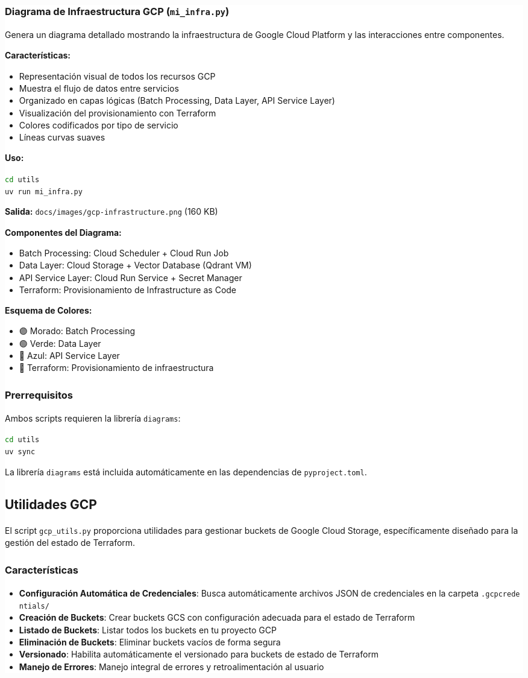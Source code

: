 ### Diagrama de Infraestructura GCP (`mi_infra.py`)

Genera un diagrama detallado mostrando la infraestructura de Google Cloud Platform y las interacciones entre componentes.

**Características:**

- Representación visual de todos los recursos GCP
- Muestra el flujo de datos entre servicios
- Organizado en capas lógicas (Batch Processing, Data Layer, API Service Layer)
- Visualización del provisionamiento con Terraform
- Colores codificados por tipo de servicio
- Líneas curvas suaves

**Uso:**

```bash
cd utils
uv run mi_infra.py
```

**Salida:** `docs/images/gcp-infrastructure.png` (160 KB)

**Componentes del Diagrama:**

- Batch Processing: Cloud Scheduler + Cloud Run Job
- Data Layer: Cloud Storage + Vector Database (Qdrant VM)
- API Service Layer: Cloud Run Service + Secret Manager
- Terraform: Provisionamiento de Infrastructure as Code

**Esquema de Colores:**

- 🟣 Morado: Batch Processing
- 🟢 Verde: Data Layer
- 🔵 Azul: API Service Layer
- 🔧 Terraform: Provisionamiento de infraestructura

### Prerrequisitos

Ambos scripts requieren la librería `diagrams`:

```bash
cd utils
uv sync
```

La librería `diagrams` está incluida automáticamente en las dependencias de `pyproject.toml`.

## Utilidades GCP

El script `gcp_utils.py` proporciona utilidades para gestionar buckets de Google Cloud Storage, específicamente diseñado para la gestión del estado de Terraform.

### Características

- **Configuración Automática de Credenciales**: Busca automáticamente archivos JSON de credenciales en la carpeta `.gcpcredentials/`
- **Creación de Buckets**: Crear buckets GCS con configuración adecuada para el estado de Terraform
- **Listado de Buckets**: Listar todos los buckets en tu proyecto GCP
- **Eliminación de Buckets**: Eliminar buckets vacíos de forma segura
- **Versionado**: Habilita automáticamente el versionado para buckets de estado de Terraform
- **Manejo de Errores**: Manejo integral de errores y retroalimentación al usuario
